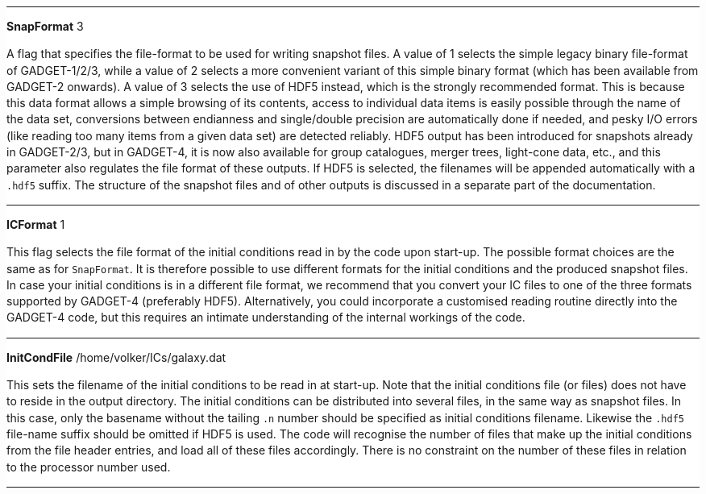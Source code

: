 -------

**SnapFormat**   3 

A flag that specifies the file-format to be used for writing snapshot
files. A value of 1 selects the simple legacy binary file-format of
GADGET-1/2/3, while a value of 2 selects a more convenient variant of
this simple binary format (which has been available from GADGET-2
onwards). A value of 3 selects the use of HDF5 instead, which is the
strongly recommended format. This is because this data format allows a
simple browsing of its contents, access to individual data items is
easily possible through the name of the data set, conversions between
endianness and single/double precision are automatically done if
needed, and pesky I/O errors (like reading too many items from a given
data set) are detected reliably. HDF5 output has been introduced for
snapshots already in GADGET-2/3, but in GADGET-4, it is now also
available for group catalogues, merger trees, light-cone data, etc.,
and this parameter also regulates the file format of these outputs. If
HDF5 is selected, the filenames will be appended automatically with a
`.hdf5` suffix. The structure of the snapshot files and of other
outputs is discussed in a separate part of the documentation.

-------

**ICFormat**  1

This flag selects the file format of the initial conditions read in by
the code upon start-up. The possible format choices are the same as
for `SnapFormat`. It is therefore possible to use different formats
for the initial conditions and the produced snapshot files. In case
your initial conditions is in a different file format, we recommend
that you convert your IC files to one of the three formats supported
by GADGET-4 (preferably HDF5). Alternatively, you could incorporate a
customised reading routine directly into the GADGET-4 code, but this
requires an intimate understanding of the internal workings of the
code.

-------

**InitCondFile**     /home/volker/ICs/galaxy.dat

This sets the filename of the initial conditions to be read in at
start-up.  Note that the initial conditions file (or files) does not
have to reside in the output directory. The initial conditions can be
distributed into several files, in the same way as snapshot files. In
this case, only the basename without the tailing `.n` number should be
specified as initial conditions filename. Likewise the `.hdf5`
file-name suffix should be omitted if HDF5 is used. The code will
recognise the number of files that make up the initial conditions from
the file header entries, and load all of these files
accordingly. There is no constraint on the number of these files in
relation to the processor number used.
  
-------
